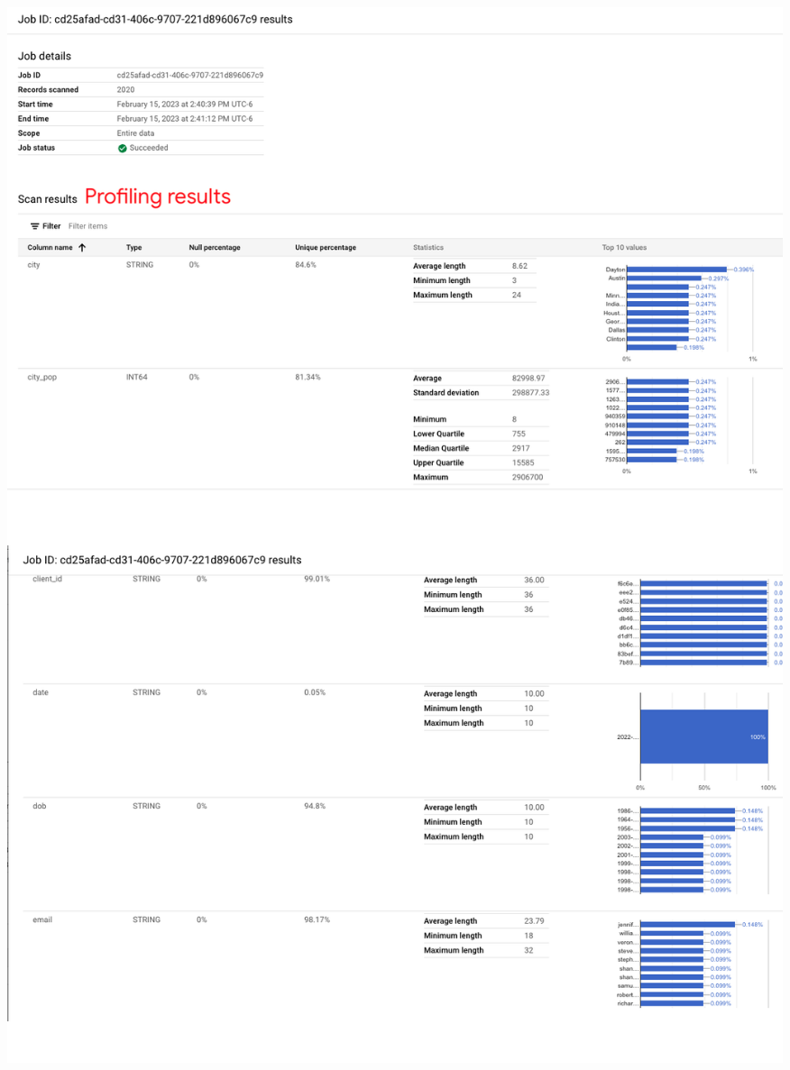![ADQ-5](../01-images/module-10-1-13a.png)   
<br><br>

![ADQ-5](../01-images/module-10-1-13b.png)   
<br><br>
